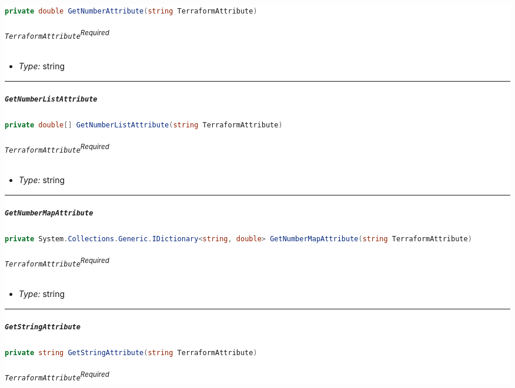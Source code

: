 ```csharp
private double GetNumberAttribute(string TerraformAttribute)
```

###### `TerraformAttribute`<sup>Required</sup> <a name="TerraformAttribute" id="@cdktf/provider-digitalocean.uptimeCheck.UptimeCheck.getNumberAttribute.parameter.terraformAttribute"></a>

- *Type:* string

---

##### `GetNumberListAttribute` <a name="GetNumberListAttribute" id="@cdktf/provider-digitalocean.uptimeCheck.UptimeCheck.getNumberListAttribute"></a>

```csharp
private double[] GetNumberListAttribute(string TerraformAttribute)
```

###### `TerraformAttribute`<sup>Required</sup> <a name="TerraformAttribute" id="@cdktf/provider-digitalocean.uptimeCheck.UptimeCheck.getNumberListAttribute.parameter.terraformAttribute"></a>

- *Type:* string

---

##### `GetNumberMapAttribute` <a name="GetNumberMapAttribute" id="@cdktf/provider-digitalocean.uptimeCheck.UptimeCheck.getNumberMapAttribute"></a>

```csharp
private System.Collections.Generic.IDictionary<string, double> GetNumberMapAttribute(string TerraformAttribute)
```

###### `TerraformAttribute`<sup>Required</sup> <a name="TerraformAttribute" id="@cdktf/provider-digitalocean.uptimeCheck.UptimeCheck.getNumberMapAttribute.parameter.terraformAttribute"></a>

- *Type:* string

---

##### `GetStringAttribute` <a name="GetStringAttribute" id="@cdktf/provider-digitalocean.uptimeCheck.UptimeCheck.getStringAttribute"></a>

```csharp
private string GetStringAttribute(string TerraformAttribute)
```

###### `TerraformAttribute`<sup>Required</sup> <a name="TerraformAttribute" id="@cdktf/provider-digitalocean.uptimeCheck.UptimeCheck.getStringAttribute.parameter.terraformAttribute"></a>
